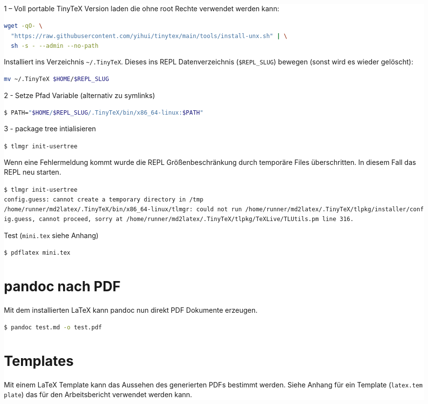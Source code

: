 1 – Voll portable TinyTeX Version laden die ohne root Rechte verwendet werden kann:

```sh
wget -qO- \
  "https://raw.githubusercontent.com/yihui/tinytex/main/tools/install-unx.sh" | \
  sh -s - --admin --no-path
```

Installiert ins Verzeichnis `~/.TinyTeX`. Dieses ins REPL Datenverzeichnis (`$REPL_SLUG`) bewegen (sonst wird es wieder gelöscht):

```sh
mv ~/.TinyTeX $HOME/$REPL_SLUG
```

2 - Setze Pfad Variable (alternativ zu symlinks)

```sh
$ PATH="$HOME/$REPL_SLUG/.TinyTeX/bin/x86_64-linux:$PATH"
```

3 - package tree intialisieren

```sh
$ tlmgr init-usertree
```

Wenn eine Fehlermeldung kommt wurde die REPL Größenbeschränkung durch temporäre Files überschritten. In diesem Fall das REPL neu starten.

```sh
$ tlmgr init-usertree
config.guess: cannot create a temporary directory in /tmp
/home/runner/md2latex/.TinyTeX/bin/x86_64-linux/tlmgr: could not run /home/runner/md2latex/.TinyTeX/tlpkg/installer/config.guess, cannot proceed, sorry at /home/runner/md2latex/.TinyTeX/tlpkg/TeXLive/TLUtils.pm line 316.
```

Test (`mini.tex` siehe Anhang)

```sh
$ pdflatex mini.tex
```



# pandoc nach PDF

Mit dem installierten LaTeX kann pandoc nun direkt PDF Dokumente erzeugen.

```sh
$ pandoc test.md -o test.pdf
```



# Templates

Mit einem LaTeX Template kann das Aussehen des generierten PDFs bestimmt werden. Siehe Anhang für ein Template (`latex.template`) das für den Arbeitsbericht verwendet werden kann.
